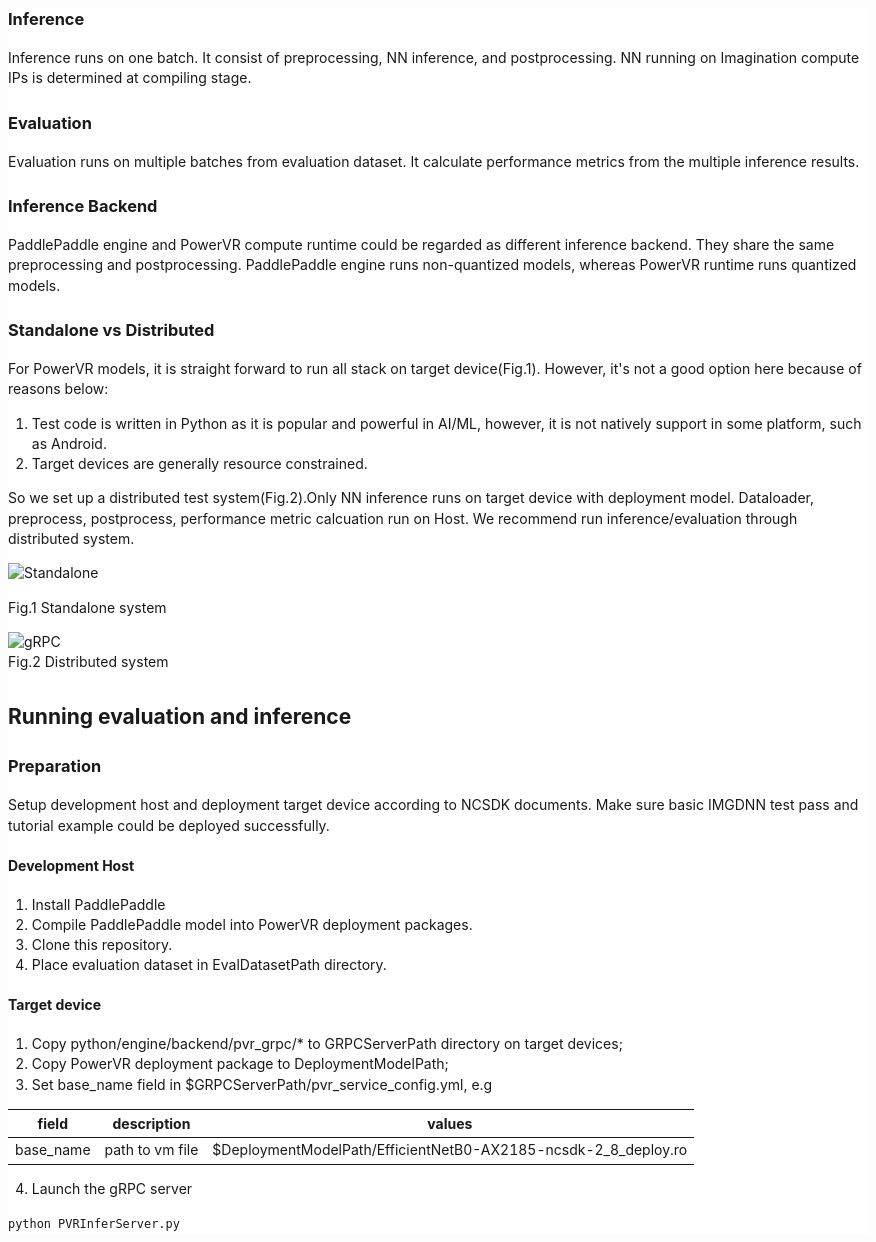 ### Inference
Inference runs on one batch. It consist of preprocessing, NN inference, and postprocessing. NN running on Imagination compute IPs is determined at compiling stage.

### Evaluation
Evaluation runs on multiple batches from evaluation dataset. It calculate performance metrics from the multiple inference results.

### Inference Backend
PaddlePaddle engine and PowerVR compute runtime could be regarded as different inference backend. They share the same preprocessing and postprocessing. PaddlePaddle engine runs non-quantized models, whereas PowerVR runtime runs quantized models.

### Standalone vs Distributed
For PowerVR models, it is straight forward to run all stack on target device(Fig.1). However, it's not a good option here because of reasons below:
1. Test code is written in Python as it is popular and powerful in AI/ML, however, it is not natively support in some platform, such as Android.
2. Target devices are generally resource constrained.

So we set up a distributed test system(Fig.2).Only NN inference runs on target device with deployment model.
Dataloader, preprocess, postprocess, performance metric calcuation run on Host. We recommend run inference/evaluation through distributed system.

![Standalone](./docs/images/local_infer.png)
<p align="left">Fig.1 Standalone system</p>

![gRPC](./docs/images/grpc_infer.png)  
<left>Fig.2 Distributed system</left>

## Running evaluation and inference

### Preparation
Setup development host and deployment target device according to NCSDK documents. Make sure basic IMGDNN test pass and tutorial example could be deployed successfully.

#### Development Host
1. Install PaddlePaddle
2. Compile PaddlePaddle model into PowerVR deployment packages.
3. Clone this repository.
4. Place evaluation dataset in EvalDatasetPath directory.

#### Target device
1. Copy python/engine/backend/pvr_grpc/* to GRPCServerPath directory on target devices;  
2. Copy PowerVR deployment package to DeploymentModelPath;  
3. Set base_name field in $GRPCServerPath/pvr_service_config.yml, e.g

|field|description|values|
|:---:|:---------:|:-----:|
|base_name|path to vm file|$DeploymentModelPath/EfficientNetB0-AX2185-ncsdk-2_8_deploy.ro|
4. Launch the gRPC server
```
python PVRInferServer.py
```
